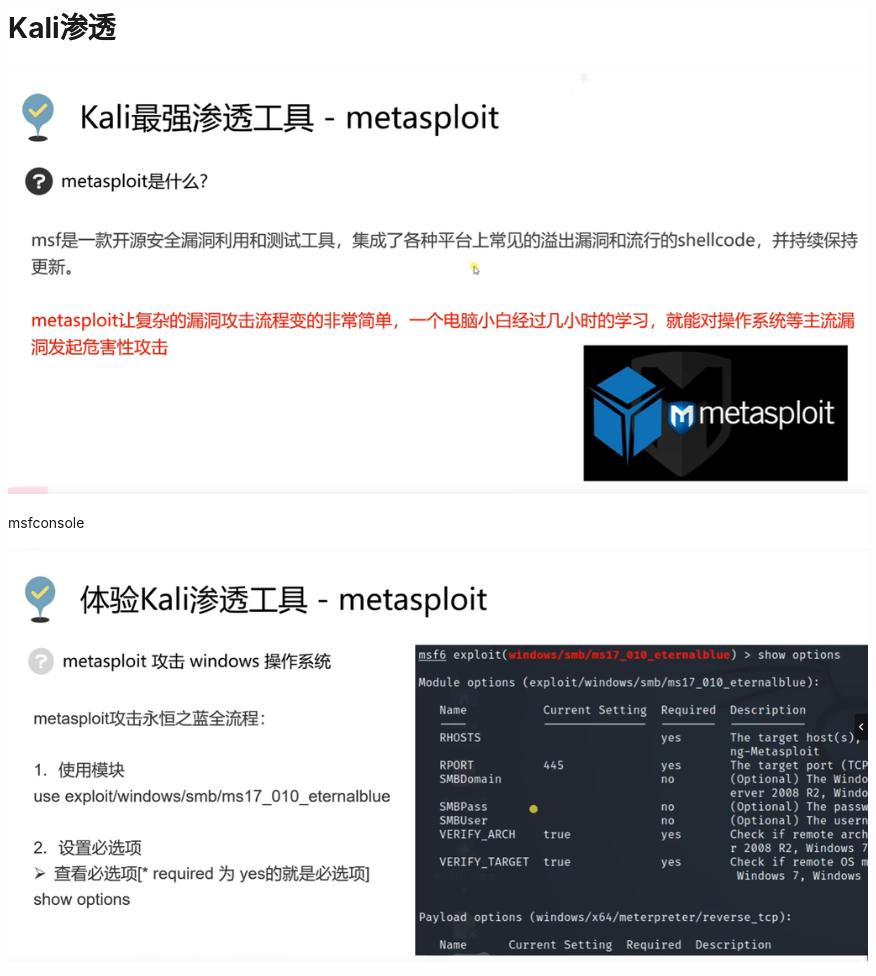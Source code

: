 # Kali渗透

![image-20231220130043199](Kali%E6%B8%97%E9%80%8F.assets/image-20231220130043199.png)

msfconsole

![image-20231220130137805](Kali%E6%B8%97%E9%80%8F.assets/image-20231220130137805.png)
